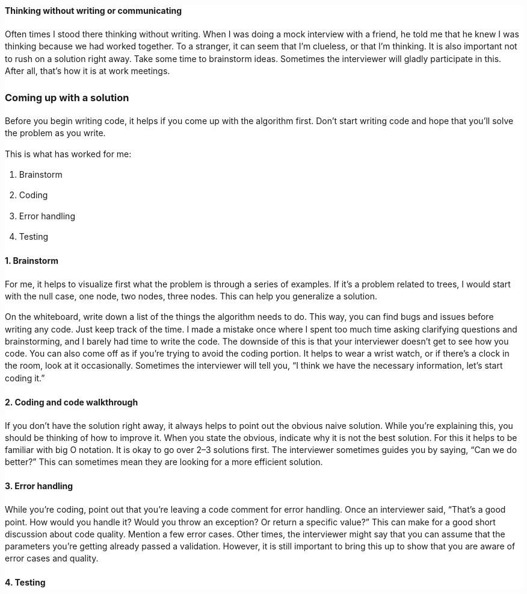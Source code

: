 #### Thinking without writing or communicating

Often times I stood there thinking without writing. When I was doing a mock interview with a friend, he told me that he knew I was thinking because we had worked together. To a stranger, it can seem that I’m clueless, or that I’m thinking. It is also important not to rush on a solution right away. Take some time to brainstorm ideas. Sometimes the interviewer will gladly participate in this. After all, that’s how it is at work meetings.

### Coming up with a solution

Before you begin writing code, it helps if you come up with the algorithm first. Don’t start writing code and hope that you’ll solve the problem as you write.

This is what has worked for me:

1.  Brainstorm

2.  Coding

3.  Error handling

4.  Testing

#### 1\. Brainstorm

For me, it helps to visualize first what the problem is through a series of examples. If it’s a problem related to trees, I would start with the null case, one node, two nodes, three nodes. This can help you generalize a solution.

On the whiteboard, write down a list of the things the algorithm needs to do. This way, you can find bugs and issues before writing any code. Just keep track of the time. I made a mistake once where I spent too much time asking clarifying questions and brainstorming, and I barely had time to write the code. The downside of this is that your interviewer doesn’t get to see how you code. You can also come off as if you’re trying to avoid the coding portion. It helps to wear a wrist watch, or if there’s a clock in the room, look at it occasionally. Sometimes the interviewer will tell you, “I think we have the necessary information, let’s start coding it.”

#### 2\. Coding and code walkthrough

If you don’t have the solution right away, it always helps to point out the obvious naive solution. While you’re explaining this, you should be thinking of how to improve it. When you state the obvious, indicate why it is not the best solution. For this it helps to be familiar with big O notation. It is okay to go over 2–3 solutions first. The interviewer sometimes guides you by saying, “Can we do better?” This can sometimes mean they are looking for a more efficient solution.

#### 3\. Error handling

While you’re coding, point out that you’re leaving a code comment for error handling. Once an interviewer said, “That’s a good point. How would you handle it? Would you throw an exception? Or return a specific value?” This can make for a good short discussion about code quality. Mention a few error cases. Other times, the interviewer might say that you can assume that the parameters you’re getting already passed a validation. However, it is still important to bring this up to show that you are aware of error cases and quality.

#### 4\. Testing
